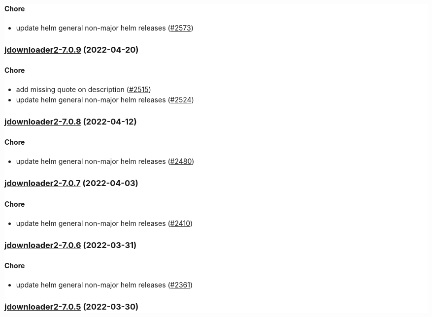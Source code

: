 #### Chore

* update helm general non-major helm releases ([#2573](https://github.com/truecharts/apps/issues/2573))



<a name="jdownloader2-7.0.9"></a>
### [jdownloader2-7.0.9](https://github.com/truecharts/apps/compare/jdownloader2-7.0.8...jdownloader2-7.0.9) (2022-04-20)

#### Chore

* add missing quote on description ([#2515](https://github.com/truecharts/apps/issues/2515))
* update helm general non-major helm releases ([#2524](https://github.com/truecharts/apps/issues/2524))



<a name="jdownloader2-7.0.8"></a>
### [jdownloader2-7.0.8](https://github.com/truecharts/apps/compare/jdownloader2-7.0.7...jdownloader2-7.0.8) (2022-04-12)

#### Chore

* update helm general non-major helm releases ([#2480](https://github.com/truecharts/apps/issues/2480))



<a name="jdownloader2-7.0.7"></a>
### [jdownloader2-7.0.7](https://github.com/truecharts/apps/compare/jdownloader2-7.0.6...jdownloader2-7.0.7) (2022-04-03)

#### Chore

* update helm general non-major helm releases ([#2410](https://github.com/truecharts/apps/issues/2410))



<a name="jdownloader2-7.0.6"></a>
### [jdownloader2-7.0.6](https://github.com/truecharts/apps/compare/jdownloader2-7.0.5...jdownloader2-7.0.6) (2022-03-31)

#### Chore

* update helm general non-major helm releases ([#2361](https://github.com/truecharts/apps/issues/2361))



<a name="jdownloader2-7.0.5"></a>
### [jdownloader2-7.0.5](https://github.com/truecharts/apps/compare/jdownloader2-7.0.4...jdownloader2-7.0.5) (2022-03-30)
